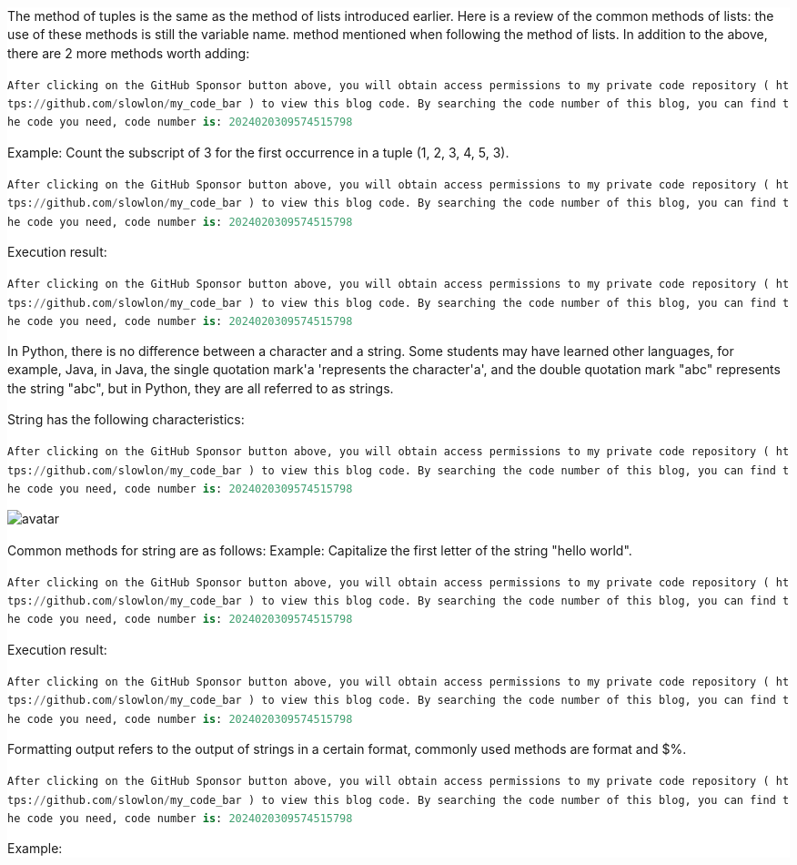  The method of tuples is the same as the method of lists introduced earlier. Here is a review of the common methods of lists: the use of these methods is still the variable name. method mentioned when following the method of lists. In addition to the above, there are 2 more methods worth adding: 

 ```python  
After clicking on the GitHub Sponsor button above, you will obtain access permissions to my private code repository ( https://github.com/slowlon/my_code_bar ) to view this blog code. By searching the code number of this blog, you can find the code you need, code number is: 2024020309574515798
 ```  
Example: Count the subscript of 3 for the first occurrence in a tuple (1, 2, 3, 4, 5, 3). 

 ```python  
After clicking on the GitHub Sponsor button above, you will obtain access permissions to my private code repository ( https://github.com/slowlon/my_code_bar ) to view this blog code. By searching the code number of this blog, you can find the code you need, code number is: 2024020309574515798
 ```  
Execution result: 

 ```python  
After clicking on the GitHub Sponsor button above, you will obtain access permissions to my private code repository ( https://github.com/slowlon/my_code_bar ) to view this blog code. By searching the code number of this blog, you can find the code you need, code number is: 2024020309574515798
 ```  
In Python, there is no difference between a character and a string. Some students may have learned other languages, for example, Java, in Java, the single quotation mark'a 'represents the character'a', and the double quotation mark "abc" represents the string "abc", but in Python, they are all referred to as strings. 

String has the following characteristics: 

 ```python  
After clicking on the GitHub Sponsor button above, you will obtain access permissions to my private code repository ( https://github.com/slowlon/my_code_bar ) to view this blog code. By searching the code number of this blog, you can find the code you need, code number is: 2024020309574515798
 ```  
![avatar]( 7cced20a978f401da1a172c71de43b62.png) 

 Common methods for string are as follows: Example: Capitalize the first letter of the string "hello world". 

 ```python  
After clicking on the GitHub Sponsor button above, you will obtain access permissions to my private code repository ( https://github.com/slowlon/my_code_bar ) to view this blog code. By searching the code number of this blog, you can find the code you need, code number is: 2024020309574515798
 ```  
Execution result: 

 ```python  
After clicking on the GitHub Sponsor button above, you will obtain access permissions to my private code repository ( https://github.com/slowlon/my_code_bar ) to view this blog code. By searching the code number of this blog, you can find the code you need, code number is: 2024020309574515798
 ```  
Formatting output refers to the output of strings in a certain format, commonly used methods are format and $%. 

 ```python  
After clicking on the GitHub Sponsor button above, you will obtain access permissions to my private code repository ( https://github.com/slowlon/my_code_bar ) to view this blog code. By searching the code number of this blog, you can find the code you need, code number is: 2024020309574515798
 ```  
Example: 
